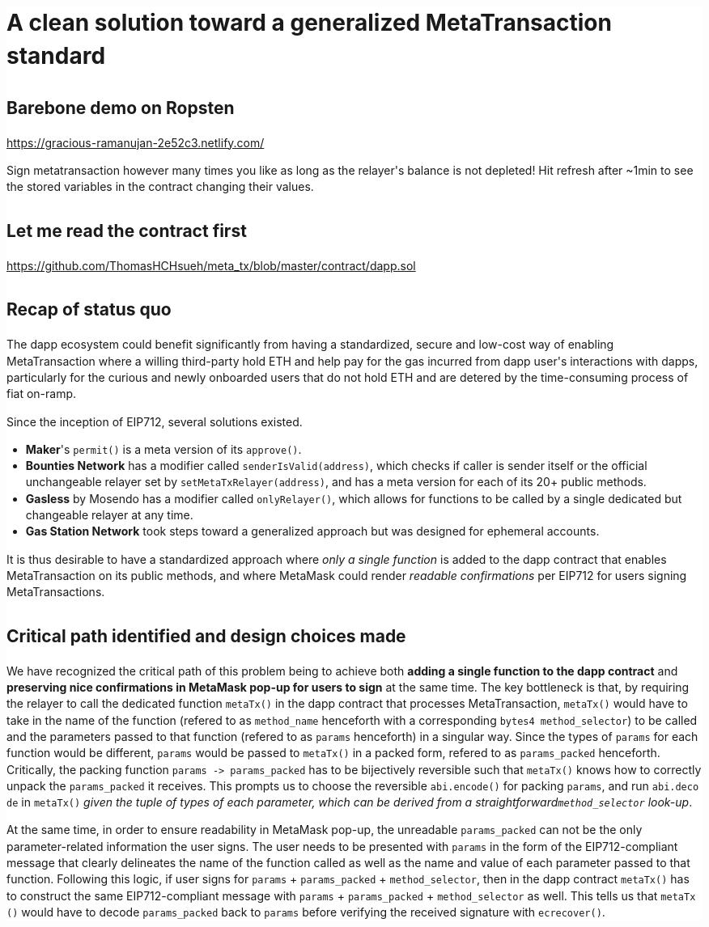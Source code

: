# A clean solution toward a generalized MetaTransaction standard

## Barebone demo on Ropsten
https://gracious-ramanujan-2e52c3.netlify.com/

Sign metatransaction however many times you like as long as the relayer's balance is not depleted! Hit refresh after ~1min to see the stored variables in the contract changing their values.

## Let me read the contract first
https://github.com/ThomasHCHsueh/meta_tx/blob/master/contract/dapp.sol

## Recap of status quo
The dapp ecosystem could benefit significantly from having a standardized, secure and low-cost way of enabling MetaTransaction where a willing third-party hold ETH and help pay for the gas incurred from dapp user's interactions with dapps, particularly for the curious and newly onboarded users that do not hold ETH and are detered by the time-consuming process of fiat on-ramp.

Since the inception of EIP712, several solutions existed.
- **Maker**'s `permit()` is a meta version of its `approve()`.
- **Bounties Network** has a modifier called `senderIsValid(address)`, which checks if caller is sender itself or the official unchangeable relayer set by `setMetaTxRelayer(address)`, and has a meta version for each of its 20+ public methods.
- **Gasless** by Mosendo has a modifier called `onlyRelayer()`, which allows for functions to be called by a single dedicated but changeable relayer at any time.
- **Gas Station Network** took steps toward a generalized approach but was designed for ephemeral accounts.

It is thus desirable to have a standardized approach where *only a single function* is added to the dapp contract that enables MetaTransaction on its public methods, and where MetaMask could render *readable confirmations* per EIP712 for users signing MetaTransactions.

## Critical path identified and design choices made
We have recognized the critical path of this problem being to achieve both **adding a single function to the dapp contract** and **preserving nice confirmations in MetaMask pop-up for users to sign** at the same time. The key bottleneck is that, by requiring the relayer to call the dedicated function `metaTx()` in the dapp contract that processes MetaTransaction, `metaTx()` would have to take in the name of the function (refered to as `method_name` henceforth with a corresponding `bytes4 method_selector`) to be called and the parameters passed to that function (refered to as `params` henceforth) in a singular way. Since the types of `params` for each function would be different, `params` would be passed to `metaTx()` in a packed form, refered to as `params_packed` henceforth. Critically, the packing function `params -> params_packed` has to be bijectively reversible such that `metaTx()` knows how to correctly unpack the `params_packed` it receives. This prompts us to choose the reversible `abi.encode()` for packing `params`, and run `abi.decode` in `metaTx()` *given the tuple of types of each parameter, which can be derived from a straightforward`method_selector` look-up*.

At the same time, in order to ensure readability in MetaMask pop-up, the unreadable `params_packed` can not be the only parameter-related information the user signs. The user needs to be presented with `params` in the form of the EIP712-compliant message that clearly delineates the name of the function called as well as the name and value of each parameter passed to that function. Following this logic, if user signs for `params` + `params_packed` + `method_selector`, then in the dapp contract `metaTx()` has to construct the same EIP712-compliant message with `params` + `params_packed` + `method_selector` as well. This tells us that `metaTx()` would have to decode `params_packed` back to `params` before verifying the received signature with `ecrecover()`.
